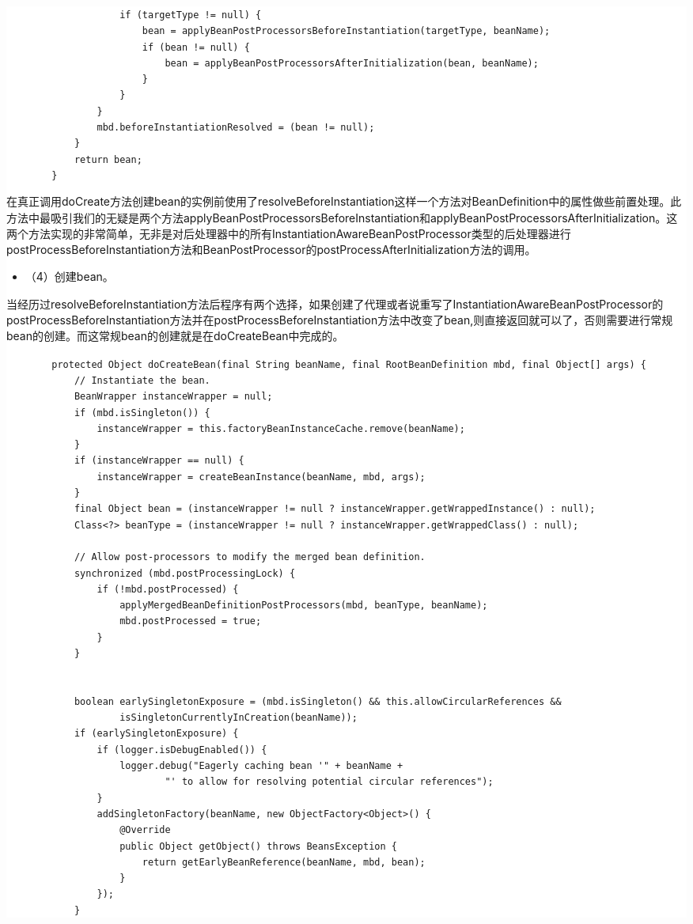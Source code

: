 						if (targetType != null) {
							bean = applyBeanPostProcessorsBeforeInstantiation(targetType, beanName);
							if (bean != null) {
								bean = applyBeanPostProcessorsAfterInitialization(bean, beanName);
							}
						}
					}
					mbd.beforeInstantiationResolved = (bean != null);
				}
				return bean;
			}

在真正调用doCreate方法创建bean的实例前使用了resolveBeforeInstantiation这样一个方法对BeanDefinition中的属性做些前置处理。此方法中最吸引我们的无疑是两个方法applyBeanPostProcessorsBeforeInstantiation和applyBeanPostProcessorsAfterInitialization。这两个方法实现的非常简单，无非是对后处理器中的所有InstantiationAwareBeanPostProcessor类型的后处理器进行postProcessBeforeInstantiation方法和BeanPostProcessor的postProcessAfterInitialization方法的调用。

- （4）创建bean。

当经历过resolveBeforeInstantiation方法后程序有两个选择，如果创建了代理或者说重写了InstantiationAwareBeanPostProcessor的postProcessBeforeInstantiation方法并在postProcessBeforeInstantiation方法中改变了bean,则直接返回就可以了，否则需要进行常规bean的创建。而这常规bean的创建就是在doCreateBean中完成的。


			protected Object doCreateBean(final String beanName, final RootBeanDefinition mbd, final Object[] args) {
				// Instantiate the bean.
				BeanWrapper instanceWrapper = null;
				if (mbd.isSingleton()) {
					instanceWrapper = this.factoryBeanInstanceCache.remove(beanName);
				}
				if (instanceWrapper == null) {
					instanceWrapper = createBeanInstance(beanName, mbd, args);
				}
				final Object bean = (instanceWrapper != null ? instanceWrapper.getWrappedInstance() : null);
				Class<?> beanType = (instanceWrapper != null ? instanceWrapper.getWrappedClass() : null);
		
				// Allow post-processors to modify the merged bean definition.
				synchronized (mbd.postProcessingLock) {
					if (!mbd.postProcessed) {
						applyMergedBeanDefinitionPostProcessors(mbd, beanType, beanName);
						mbd.postProcessed = true;
					}
				}
		
				
				boolean earlySingletonExposure = (mbd.isSingleton() && this.allowCircularReferences &&
						isSingletonCurrentlyInCreation(beanName));
				if (earlySingletonExposure) {
					if (logger.isDebugEnabled()) {
						logger.debug("Eagerly caching bean '" + beanName +
								"' to allow for resolving potential circular references");
					}
					addSingletonFactory(beanName, new ObjectFactory<Object>() {
						@Override
						public Object getObject() throws BeansException {
							return getEarlyBeanReference(beanName, mbd, bean);
						}
					});
				}
		